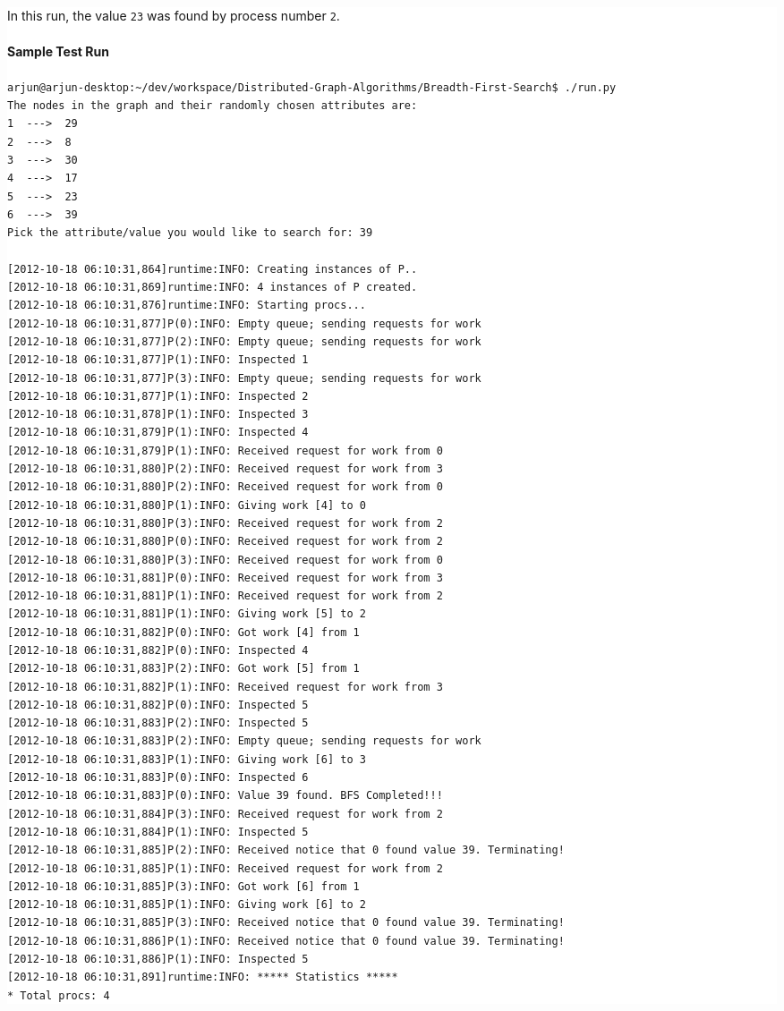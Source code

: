 In this run, the value `23` was found by process number `2`.

#### Sample Test Run

	arjun@arjun-desktop:~/dev/workspace/Distributed-Graph-Algorithms/Breadth-First-Search$ ./run.py
	The nodes in the graph and their randomly chosen attributes are: 
	1  --->  29
	2  --->  8
	3  --->  30
	4  --->  17
	5  --->  23
	6  --->  39
	Pick the attribute/value you would like to search for: 39

	[2012-10-18 06:10:31,864]runtime:INFO: Creating instances of P..
	[2012-10-18 06:10:31,869]runtime:INFO: 4 instances of P created.
	[2012-10-18 06:10:31,876]runtime:INFO: Starting procs...
	[2012-10-18 06:10:31,877]P(0):INFO: Empty queue; sending requests for work
	[2012-10-18 06:10:31,877]P(2):INFO: Empty queue; sending requests for work
	[2012-10-18 06:10:31,877]P(1):INFO: Inspected 1
	[2012-10-18 06:10:31,877]P(3):INFO: Empty queue; sending requests for work
	[2012-10-18 06:10:31,877]P(1):INFO: Inspected 2
	[2012-10-18 06:10:31,878]P(1):INFO: Inspected 3
	[2012-10-18 06:10:31,879]P(1):INFO: Inspected 4
	[2012-10-18 06:10:31,879]P(1):INFO: Received request for work from 0
	[2012-10-18 06:10:31,880]P(2):INFO: Received request for work from 3
	[2012-10-18 06:10:31,880]P(2):INFO: Received request for work from 0
	[2012-10-18 06:10:31,880]P(1):INFO: Giving work [4] to 0
	[2012-10-18 06:10:31,880]P(3):INFO: Received request for work from 2
	[2012-10-18 06:10:31,880]P(0):INFO: Received request for work from 2
	[2012-10-18 06:10:31,880]P(3):INFO: Received request for work from 0
	[2012-10-18 06:10:31,881]P(0):INFO: Received request for work from 3
	[2012-10-18 06:10:31,881]P(1):INFO: Received request for work from 2
	[2012-10-18 06:10:31,881]P(1):INFO: Giving work [5] to 2
	[2012-10-18 06:10:31,882]P(0):INFO: Got work [4] from 1
	[2012-10-18 06:10:31,882]P(0):INFO: Inspected 4
	[2012-10-18 06:10:31,883]P(2):INFO: Got work [5] from 1
	[2012-10-18 06:10:31,882]P(1):INFO: Received request for work from 3
	[2012-10-18 06:10:31,882]P(0):INFO: Inspected 5
	[2012-10-18 06:10:31,883]P(2):INFO: Inspected 5
	[2012-10-18 06:10:31,883]P(2):INFO: Empty queue; sending requests for work
	[2012-10-18 06:10:31,883]P(1):INFO: Giving work [6] to 3
	[2012-10-18 06:10:31,883]P(0):INFO: Inspected 6
	[2012-10-18 06:10:31,883]P(0):INFO: Value 39 found. BFS Completed!!!
	[2012-10-18 06:10:31,884]P(3):INFO: Received request for work from 2
	[2012-10-18 06:10:31,884]P(1):INFO: Inspected 5
	[2012-10-18 06:10:31,885]P(2):INFO: Received notice that 0 found value 39. Terminating!
	[2012-10-18 06:10:31,885]P(1):INFO: Received request for work from 2
	[2012-10-18 06:10:31,885]P(3):INFO: Got work [6] from 1
	[2012-10-18 06:10:31,885]P(1):INFO: Giving work [6] to 2
	[2012-10-18 06:10:31,885]P(3):INFO: Received notice that 0 found value 39. Terminating!
	[2012-10-18 06:10:31,886]P(1):INFO: Received notice that 0 found value 39. Terminating!
	[2012-10-18 06:10:31,886]P(1):INFO: Inspected 5
	[2012-10-18 06:10:31,891]runtime:INFO: ***** Statistics *****
	* Total procs: 4
